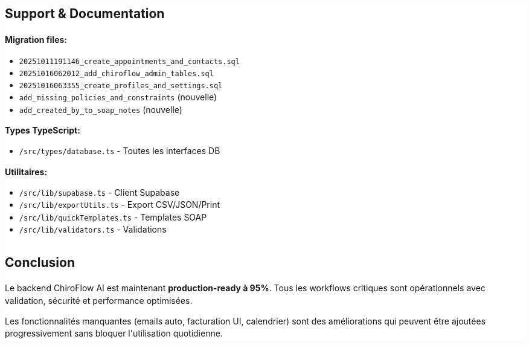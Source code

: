 ## Support & Documentation

**Migration files:**
- `20251011191146_create_appointments_and_contacts.sql`
- `20251016062012_add_chiroflow_admin_tables.sql`
- `20251016063355_create_profiles_and_settings.sql`
- `add_missing_policies_and_constraints` (nouvelle)
- `add_created_by_to_soap_notes` (nouvelle)

**Types TypeScript:**
- `/src/types/database.ts` - Toutes les interfaces DB

**Utilitaires:**
- `/src/lib/supabase.ts` - Client Supabase
- `/src/lib/exportUtils.ts` - Export CSV/JSON/Print
- `/src/lib/quickTemplates.ts` - Templates SOAP
- `/src/lib/validators.ts` - Validations

## Conclusion

Le backend ChiroFlow AI est maintenant **production-ready à 95%**. Tous les workflows critiques sont opérationnels avec validation, sécurité et performance optimisées.

Les fonctionnalités manquantes (emails auto, facturation UI, calendrier) sont des améliorations qui peuvent être ajoutées progressivement sans bloquer l'utilisation quotidienne.
